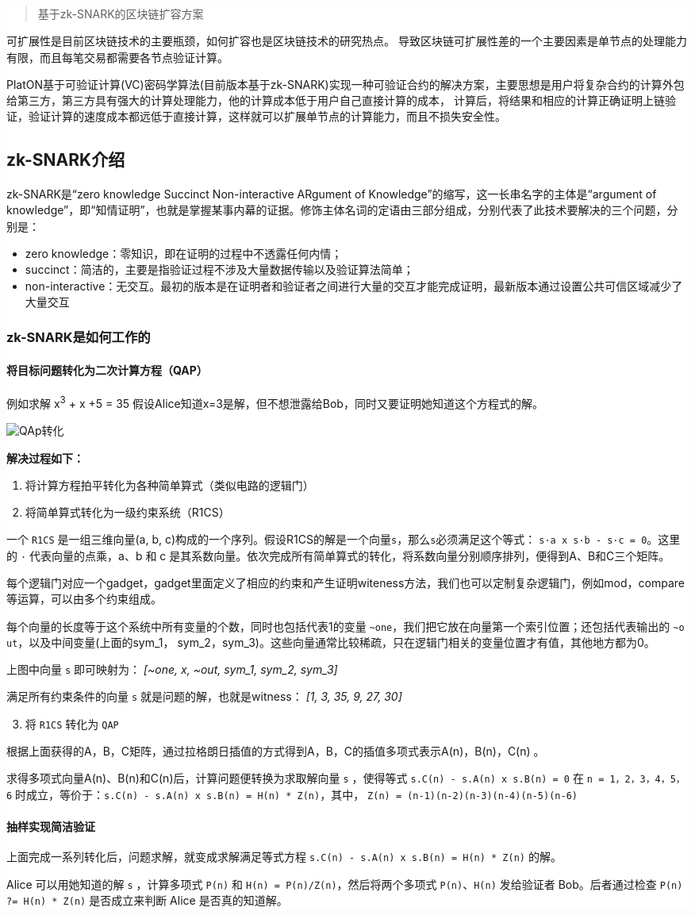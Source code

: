 > 基于zk-SNARK的区块链扩容方案

可扩展性是目前区块链技术的主要瓶颈，如何扩容也是区块链技术的研究热点。
导致区块链可扩展性差的一个主要因素是单节点的处理能力有限，而且每笔交易都需要各节点验证计算。

PlatON基于可验证计算(VC)密码学算法(目前版本基于zk-SNARK)实现一种可验证合约的解决方案，主要思想是用户将复杂合约的计算外包给第三方，第三方具有强大的计算处理能力，他的计算成本低于用户自己直接计算的成本， 计算后，将结果和相应的计算正确证明上链验证，验证计算的速度成本都远低于直接计算，这样就可以扩展单节点的计算能力，而且不损失安全性。

## zk-SNARK介绍
zk-SNARK是“zero knowledge Succinct Non-interactive ARgument of Knowledge”的缩写，这一长串名字的主体是“argument of knowledge”，即“知情证明”，也就是掌握某事内幕的证据。修饰主体名词的定语由三部分组成，分别代表了此技术要解决的三个问题，分别是：

* zero knowledge：零知识，即在证明的过程中不透露任何内情；
* succinct：简洁的，主要是指验证过程不涉及大量数据传输以及验证算法简单；
* non-interactive：无交互。最初的版本是在证明者和验证者之间进行大量的交互才能完成证明，最新版本通过设置公共可信区域减少了大量交互

### zk-SNARK是如何工作的
#### 将目标问题转化为二次计算方程（QAP）

例如求解 x<sup>3</sup> + x +5 = 35
假设Alice知道x=3是解，但不想泄露给Bob，同时又要证明她知道这个方程式的解。

![QAp转化](https://i.loli.net/2019/01/02/5c2c22d5b1d35.png)

**解决过程如下：**

1. 将计算方程拍平转化为各种简单算式（类似电路的逻辑门）

2. 将简单算式转化为一级约束系统（R1CS）

一个 `R1CS` 是一组三维向量(a, b, c)构成的一个序列。假设R1CS的解是一个向量`s`，那么`s`必须满足这个等式： `s·a x s·b - s·c = 0`。这里的 `·` 代表向量的点乘，a、b 和 c 是其系数向量。依次完成所有简单算式的转化，将系数向量分别顺序排列，便得到A、B和C三个矩阵。

每个逻辑门对应一个gadget，gadget里面定义了相应的约束和产生证明witeness方法，我们也可以定制复杂逻辑门，例如mod，compare等运算，可以由多个约束组成。

每个向量的长度等于这个系统中所有变量的个数，同时也包括代表1的变量 `~one`，我们把它放在向量第一个索引位置；还包括代表输出的 `~out`，以及中间变量(上面的sym_1， sym_2，sym_3)。这些向量通常比较稀疏，只在逻辑门相关的变量位置才有值，其他地方都为0。

上图中向量 `s` 即可映射为：
*[~one, x, ~out, sym_1, sym_2, sym_3]* 

满足所有约束条件的向量 `s` 就是问题的解，也就是witness：
*[1, 3, 35, 9, 27, 30]*

3. 将 `R1CS` 转化为 `QAP`

根据上面获得的A，B，C矩阵，通过拉格朗日插值的方式得到A，B，C的插值多项式表示A(n)，B(n)，C(n) 。

求得多项式向量A(n)、B(n)和C(n)后，计算问题便转换为求取解向量 `s` ，使得等式 `s.C(n) - s.A(n) x s.B(n) = 0` 在 `n = 1，2，3，4，5，6` 时成立，等价于：`s.C(n) - s.A(n) x s.B(n) = H(n) * Z(n)`，其中， `Z(n) = (n-1)(n-2)(n-3)(n-4)(n-5)(n-6)`

####  抽样实现简洁验证
上面完成一系列转化后，问题求解，就变成求解满足等式方程 `s.C(n) - s.A(n) x s.B(n) = H(n) * Z(n)` 的解。

Alice 可以用她知道的解 `s` ，计算多项式 `P(n)` 和 `H(n) = P(n)/Z(n)`，然后将两个多项式 `P(n)`、`H(n)` 发给验证者 Bob。后者通过检查 `P(n) ?= H(n) * Z(n)` 是否成立来判断 Alice 是否真的知道解。
